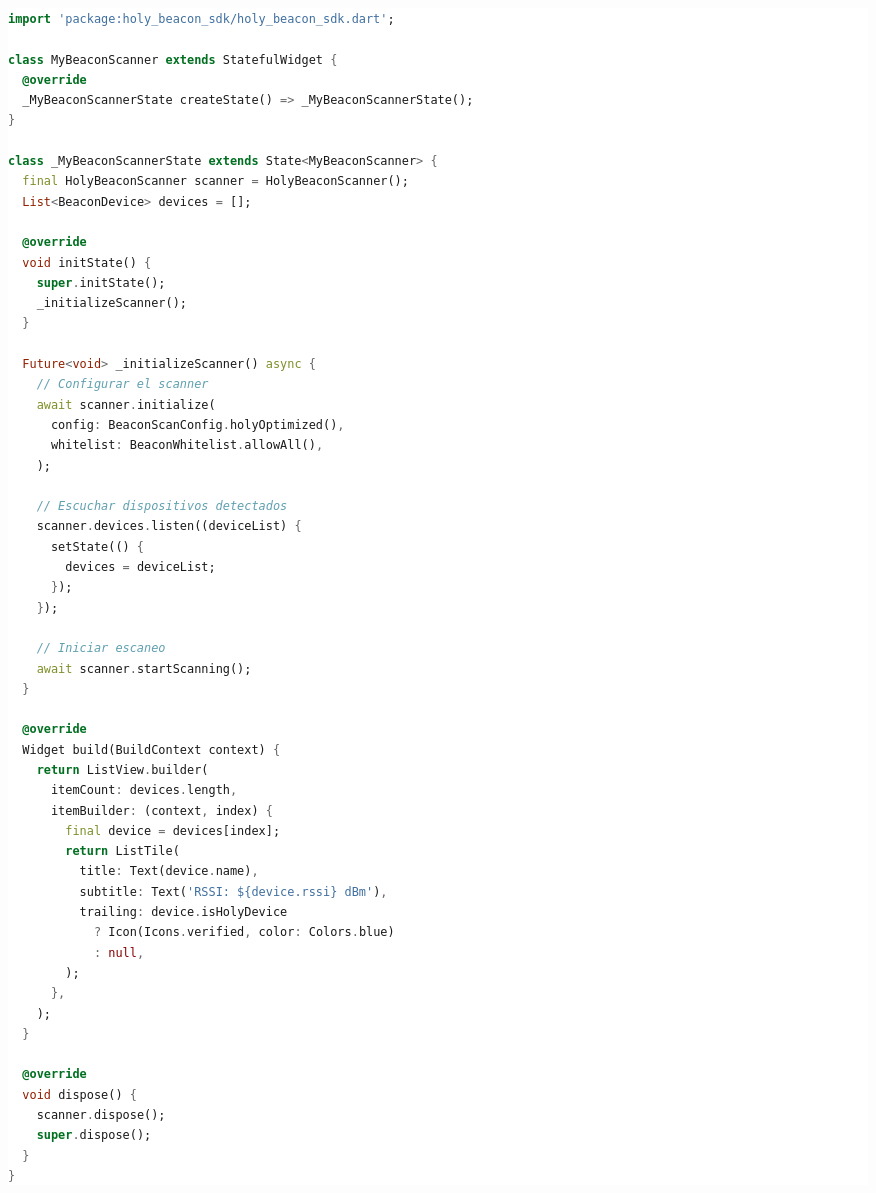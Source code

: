 ```dart
import 'package:holy_beacon_sdk/holy_beacon_sdk.dart';

class MyBeaconScanner extends StatefulWidget {
  @override
  _MyBeaconScannerState createState() => _MyBeaconScannerState();
}

class _MyBeaconScannerState extends State<MyBeaconScanner> {
  final HolyBeaconScanner scanner = HolyBeaconScanner();
  List<BeaconDevice> devices = [];

  @override
  void initState() {
    super.initState();
    _initializeScanner();
  }

  Future<void> _initializeScanner() async {
    // Configurar el scanner
    await scanner.initialize(
      config: BeaconScanConfig.holyOptimized(),
      whitelist: BeaconWhitelist.allowAll(),
    );

    // Escuchar dispositivos detectados
    scanner.devices.listen((deviceList) {
      setState(() {
        devices = deviceList;
      });
    });

    // Iniciar escaneo
    await scanner.startScanning();
  }

  @override
  Widget build(BuildContext context) {
    return ListView.builder(
      itemCount: devices.length,
      itemBuilder: (context, index) {
        final device = devices[index];
        return ListTile(
          title: Text(device.name),
          subtitle: Text('RSSI: ${device.rssi} dBm'),
          trailing: device.isHolyDevice 
            ? Icon(Icons.verified, color: Colors.blue)
            : null,
        );
      },
    );
  }

  @override
  void dispose() {
    scanner.dispose();
    super.dispose();
  }
}
```
